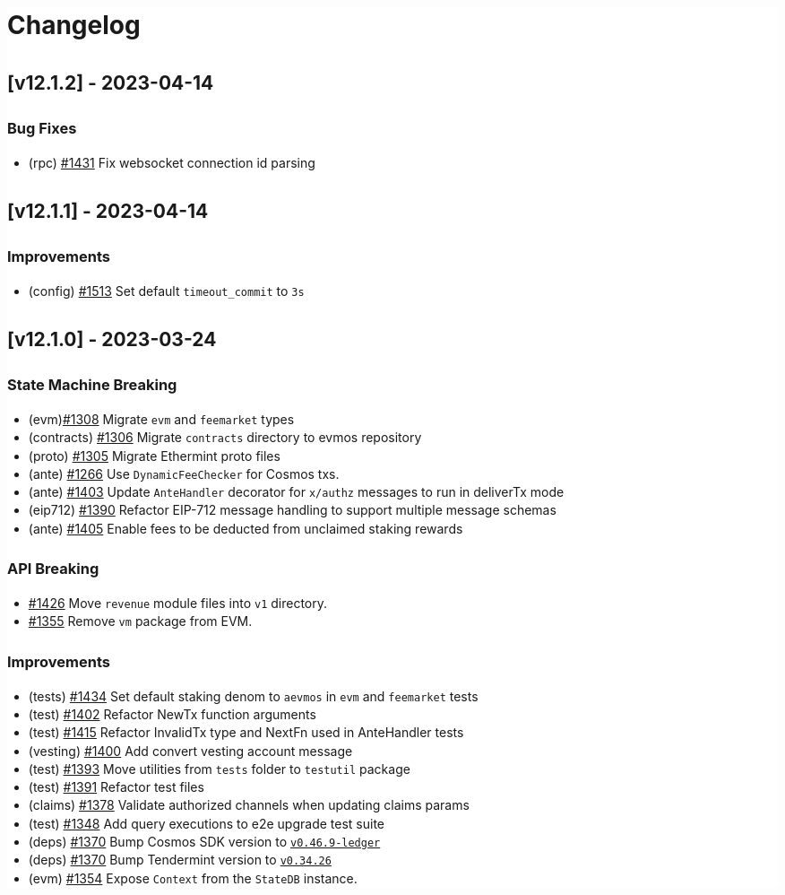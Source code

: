 

# Changelog

## [v12.1.2] - 2023-04-14

### Bug Fixes

- (rpc) [#1431](https://github.com/OrigoTeam/origo/pull/1431) Fix websocket connection id parsing

## [v12.1.1] - 2023-04-14

### Improvements

- (config) [#1513](https://github.com/OrigoTeam/origo/pull/1513) Set default `timeout_commit` to `3s`

## [v12.1.0] - 2023-03-24

### State Machine Breaking

- (evm)[#1308](https://github.com/OrigoTeam/origo/pull/1308) Migrate `evm` and `feemarket` types
- (contracts) [#1306](https://github.com/OrigoTeam/origo/pull/1306) Migrate `contracts` directory to evmos repository
- (proto) [#1305](https://github.com/OrigoTeam/origo/pull/1305) Migrate Ethermint proto files
- (ante) [#1266](https://github.com/OrigoTeam/origo/pull/1266) Use `DynamicFeeChecker` for Cosmos txs.
- (ante) [#1403](https://github.com/OrigoTeam/origo/pull/1403) Update `AnteHandler` decorator for `x/authz` messages to run in deliverTx mode
- (eip712) [#1390](https://github.com/OrigoTeam/origo/pull/1390) Refactor EIP-712 message handling to support multiple message schemas
- (ante) [#1405](https://github.com/OrigoTeam/origo/pull/1405) Enable fees to be deducted from unclaimed staking rewards

### API Breaking

- [#1426](https://github.com/OrigoTeam/origo/pull/1426) Move `revenue` module files into `v1` directory.
- [#1355](https://github.com/OrigoTeam/origo/pull/1355) Remove `vm` package from EVM.

### Improvements

- (tests) [#1434](https://github.com/OrigoTeam/origo/pull/1434) Set default staking denom to `aevmos` in `evm` and `feemarket` tests
- (test) [#1402](https://github.com/OrigoTeam/origo/pull/1402) Refactor NewTx function arguments
- (test) [#1415](https://github.com/OrigoTeam/origo/pull/1415) Refactor InvalidTx type and NextFn used in AnteHandler tests
- (vesting) [#1400](https://github.com/OrigoTeam/origo/pull/1400) Add convert vesting account message
- (test) [#1393](https://github.com/OrigoTeam/origo/pull/1393) Move utilities from `tests` folder to `testutil` package
- (test) [\#1391](https://github.com/OrigoTeam/origo/pull/1391) Refactor test files
- (claims) [#1378](https://github.com/OrigoTeam/origo/pull/1378) Validate authorized channels when updating claims params
- (test) [#1348](https://github.com/OrigoTeam/origo/pull/1348) Add query executions to e2e upgrade test suite
- (deps) [#1370](https://github.com/OrigoTeam/origo/pull/1370) Bump Cosmos SDK version to [`v0.46.9-ledger`](https://github.com/evmos/cosmos-sdk/releases/tag/v0.46.9-ledger)
- (deps) [#1370](https://github.com/OrigoTeam/origo/pull/1370) Bump Tendermint version to [`v0.34.26`](https://github.com/informalsystems/tendermint/releases/tag/v0.34.26)
- (evm) [#1354](https://github.com/OrigoTeam/origo/pull/1354) Expose `Context` from the `StateDB` instance.